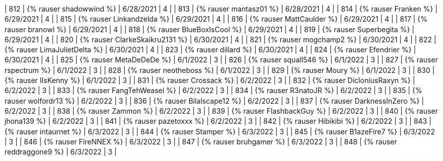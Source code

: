 | 812  | {% rauser shadowwind %}           | 6/28/2021     | 4                |
| 813  | {% rauser mantasz01 %}            | 6/28/2021     | 4                |
| 814  | {% rauser Franken %}              | 6/29/2021     | 4                |
| 815  | {% rauser Linkandzelda %}         | 6/29/2021     | 4                |
| 816  | {% rauser MattCaulder %}          | 6/29/2021     | 4                |
| 817  | {% rauser branowl %}              | 6/29/2021     | 4                |
| 818  | {% rauser BlueBoxIsCool %}        | 6/29/2021     | 4                |
| 819  | {% rauser Superbegita %}          | 6/29/2021     | 4                |
| 820  | {% rauser ClarkeSkaikru2131 %}    | 6/30/2021     | 4                |
| 821  | {% rauser mogchamp2 %}            | 6/30/2021     | 4                |
| 822  | {% rauser LimaJulietDelta %}      | 6/30/2021     | 4                |
| 823  | {% rauser dillard %}              | 6/30/2021     | 4                |
| 824  | {% rauser Efendrier %}            | 6/30/2021     | 4                |
| 825  | {% rauser MetaDeDeDe %}           | 6/1/2022      | 3                |
| 826  | {% rauser squall546 %}            | 6/1/2022      | 3                |
| 827  | {% rauser rspectrum %}            | 6/1/2022      | 3                |
| 828  | {% rauser neotheboss %}           | 6/1/2022      | 3                |
| 829  | {% rauser Moury %}                | 6/1/2022      | 3                |
| 830  | {% rauser IIsKenny %}             | 6/1/2022      | 3                |
| 831  | {% rauser Crossack %}             | 6/2/2022      | 3                |
| 832  | {% rauser DicloniusRaxyn %}       | 6/2/2022      | 3                |
| 833  | {% rauser FangTehWeasel %}        | 6/2/2022      | 3                |
| 834  | {% rauser R3natoJR %}             | 6/2/2022      | 3                |
| 835  | {% rauser wolfordr13 %}           | 6/2/2022      | 3                |
| 836  | {% rauser Bilalscape12 %}         | 6/2/2022      | 3                |
| 837  | {% rauser DarknessInZero %}       | 6/2/2022      | 3                |
| 838  | {% rauser Zammon %}               | 6/2/2022      | 3                |
| 839  | {% rauser FlashbackGuy %}         | 6/2/2022      | 3                |
| 840  | {% rauser jhona139 %}             | 6/2/2022      | 3                |
| 841  | {% rauser pazetoxxx %}            | 6/2/2022      | 3                |
| 842  | {% rauser Hibikibi %}             | 6/2/2022      | 3                |
| 843  | {% rauser intaurnet %}            | 6/3/2022      | 3                |
| 844  | {% rauser Stamper %}              | 6/3/2022      | 3                |
| 845  | {% rauser B1azeFire7 %}           | 6/3/2022      | 3                |
| 846  | {% rauser FireNNEX %}             | 6/3/2022      | 3                |
| 847  | {% rauser bruhgamer %}            | 6/3/2022      | 3                |
| 848  | {% rauser reddraggone9 %}         | 6/3/2022      | 3                |